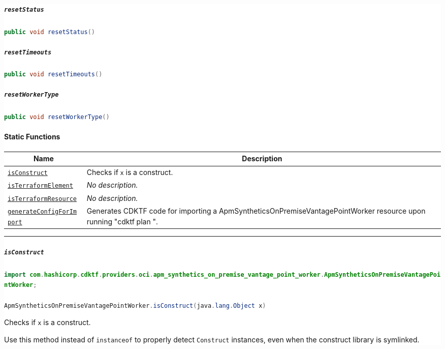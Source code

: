 ##### `resetStatus` <a name="resetStatus" id="rhizo-co-terraform-provider-oci.apmSyntheticsOnPremiseVantagePointWorker.ApmSyntheticsOnPremiseVantagePointWorker.resetStatus"></a>

```java
public void resetStatus()
```

##### `resetTimeouts` <a name="resetTimeouts" id="rhizo-co-terraform-provider-oci.apmSyntheticsOnPremiseVantagePointWorker.ApmSyntheticsOnPremiseVantagePointWorker.resetTimeouts"></a>

```java
public void resetTimeouts()
```

##### `resetWorkerType` <a name="resetWorkerType" id="rhizo-co-terraform-provider-oci.apmSyntheticsOnPremiseVantagePointWorker.ApmSyntheticsOnPremiseVantagePointWorker.resetWorkerType"></a>

```java
public void resetWorkerType()
```

#### Static Functions <a name="Static Functions" id="Static Functions"></a>

| **Name** | **Description** |
| --- | --- |
| <code><a href="#rhizo-co-terraform-provider-oci.apmSyntheticsOnPremiseVantagePointWorker.ApmSyntheticsOnPremiseVantagePointWorker.isConstruct">isConstruct</a></code> | Checks if `x` is a construct. |
| <code><a href="#rhizo-co-terraform-provider-oci.apmSyntheticsOnPremiseVantagePointWorker.ApmSyntheticsOnPremiseVantagePointWorker.isTerraformElement">isTerraformElement</a></code> | *No description.* |
| <code><a href="#rhizo-co-terraform-provider-oci.apmSyntheticsOnPremiseVantagePointWorker.ApmSyntheticsOnPremiseVantagePointWorker.isTerraformResource">isTerraformResource</a></code> | *No description.* |
| <code><a href="#rhizo-co-terraform-provider-oci.apmSyntheticsOnPremiseVantagePointWorker.ApmSyntheticsOnPremiseVantagePointWorker.generateConfigForImport">generateConfigForImport</a></code> | Generates CDKTF code for importing a ApmSyntheticsOnPremiseVantagePointWorker resource upon running "cdktf plan <stack-name>". |

---

##### `isConstruct` <a name="isConstruct" id="rhizo-co-terraform-provider-oci.apmSyntheticsOnPremiseVantagePointWorker.ApmSyntheticsOnPremiseVantagePointWorker.isConstruct"></a>

```java
import com.hashicorp.cdktf.providers.oci.apm_synthetics_on_premise_vantage_point_worker.ApmSyntheticsOnPremiseVantagePointWorker;

ApmSyntheticsOnPremiseVantagePointWorker.isConstruct(java.lang.Object x)
```

Checks if `x` is a construct.

Use this method instead of `instanceof` to properly detect `Construct`
instances, even when the construct library is symlinked.
